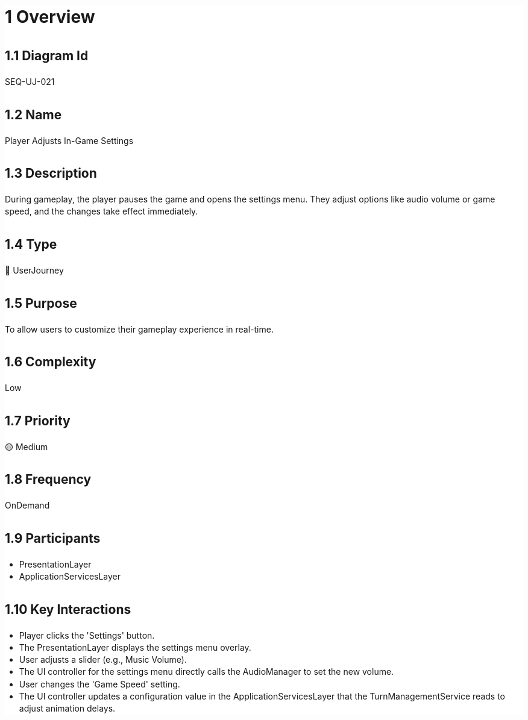 # 1 Overview

## 1.1 Diagram Id

SEQ-UJ-021

## 1.2 Name

Player Adjusts In-Game Settings

## 1.3 Description

During gameplay, the player pauses the game and opens the settings menu. They adjust options like audio volume or game speed, and the changes take effect immediately.

## 1.4 Type

🔹 UserJourney

## 1.5 Purpose

To allow users to customize their gameplay experience in real-time.

## 1.6 Complexity

Low

## 1.7 Priority

🟡 Medium

## 1.8 Frequency

OnDemand

## 1.9 Participants

- PresentationLayer
- ApplicationServicesLayer

## 1.10 Key Interactions

- Player clicks the 'Settings' button.
- The PresentationLayer displays the settings menu overlay.
- User adjusts a slider (e.g., Music Volume).
- The UI controller for the settings menu directly calls the AudioManager to set the new volume.
- User changes the 'Game Speed' setting.
- The UI controller updates a configuration value in the ApplicationServicesLayer that the TurnManagementService reads to adjust animation delays.
